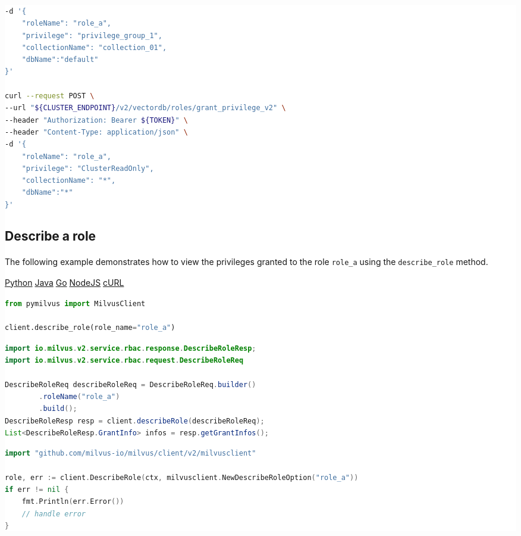 ```bash
-d '{
    "roleName": "role_a",
    "privilege": "privilege_group_1",
    "collectionName": "collection_01",
    "dbName":"default"
}'

curl --request POST \
--url "${CLUSTER_ENDPOINT}/v2/vectordb/roles/grant_privilege_v2" \
--header "Authorization: Bearer ${TOKEN}" \
--header "Content-Type: application/json" \
-d '{
    "roleName": "role_a",
    "privilege": "ClusterReadOnly",
    "collectionName": "*",
    "dbName":"*"
}'

```

## Describe a role

The following example demonstrates how to view the privileges granted to the role `role_a` using the `describe_role` method.

<div class="multipleCode">
    <a href="#python">Python</a>
    <a href="#java">Java</a>
    <a href="#go">Go</a>
    <a href="#javascript">NodeJS</a>
    <a href="#bash">cURL</a>
</div>

```python
from pymilvus import MilvusClient

client.describe_role(role_name="role_a")
```

```java
import io.milvus.v2.service.rbac.response.DescribeRoleResp;
import io.milvus.v2.service.rbac.request.DescribeRoleReq

DescribeRoleReq describeRoleReq = DescribeRoleReq.builder()
        .roleName("role_a")
        .build();
DescribeRoleResp resp = client.describeRole(describeRoleReq);
List<DescribeRoleResp.GrantInfo> infos = resp.getGrantInfos();
```

```go
import "github.com/milvus-io/milvus/client/v2/milvusclient"

role, err := client.DescribeRole(ctx, milvusclient.NewDescribeRoleOption("role_a"))
if err != nil {
    fmt.Println(err.Error())
    // handle error
}
```
